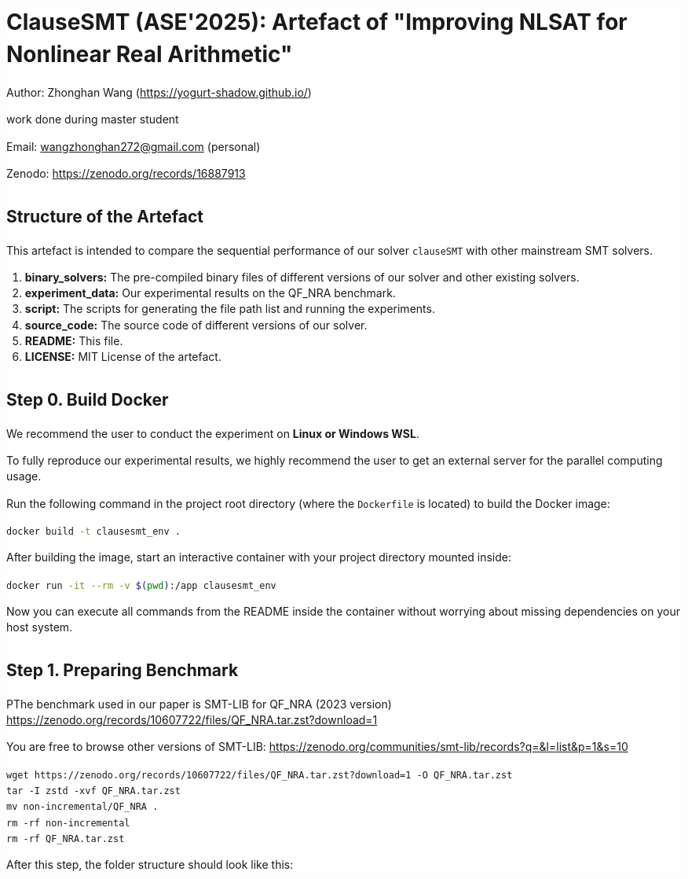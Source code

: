 # ClauseSMT (ASE'2025): Artefact of "Improving NLSAT for Nonlinear Real Arithmetic"

Author: Zhonghan Wang (https://yogurt-shadow.github.io/)

work done during master student

Email: wangzhonghan272@gmail.com (personal)

Zenodo: https://zenodo.org/records/16887913

## Structure of the Artefact
This artefact is intended to compare the sequential performance of our solver `clauseSMT` with other mainstream SMT solvers.

1. **binary_solvers:** The pre-compiled binary files of different versions of our solver and other existing solvers.
2. **experiment_data:** Our experimental results on the QF_NRA benchmark.
3. **script:** The scripts for generating the file path list and running the experiments.
4. **source_code:** The source code of different versions of our solver.
5. **README:** This file.
6. **LICENSE:** MIT License of the artefact.

## Step 0. Build Docker
We recommend the user to conduct the experiment on **Linux or Windows WSL**.

To fully reproduce our experimental results, we highly recommend the user to get an external server for the parallel computing usage.

Run the following command in the project root directory (where the `Dockerfile` is located) to build the Docker image:

```bash
docker build -t clausesmt_env .
```
After building the image, start an interactive container with your project directory mounted inside:
```bash
docker run -it --rm -v $(pwd):/app clausesmt_env
```
Now you can execute all commands from the README inside the container without worrying about missing dependencies on your host system.

## Step 1. Preparing Benchmark
PThe benchmark used in our paper is SMT-LIB for QF_NRA (2023 version)
https://zenodo.org/records/10607722/files/QF_NRA.tar.zst?download=1

You are free to browse other versions of SMT-LIB:
https://zenodo.org/communities/smt-lib/records?q=&l=list&p=1&s=10

```
wget https://zenodo.org/records/10607722/files/QF_NRA.tar.zst?download=1 -O QF_NRA.tar.zst
tar -I zstd -xvf QF_NRA.tar.zst
mv non-incremental/QF_NRA .
rm -rf non-incremental
rm -rf QF_NRA.tar.zst
```
After this step, the folder structure should look like this: